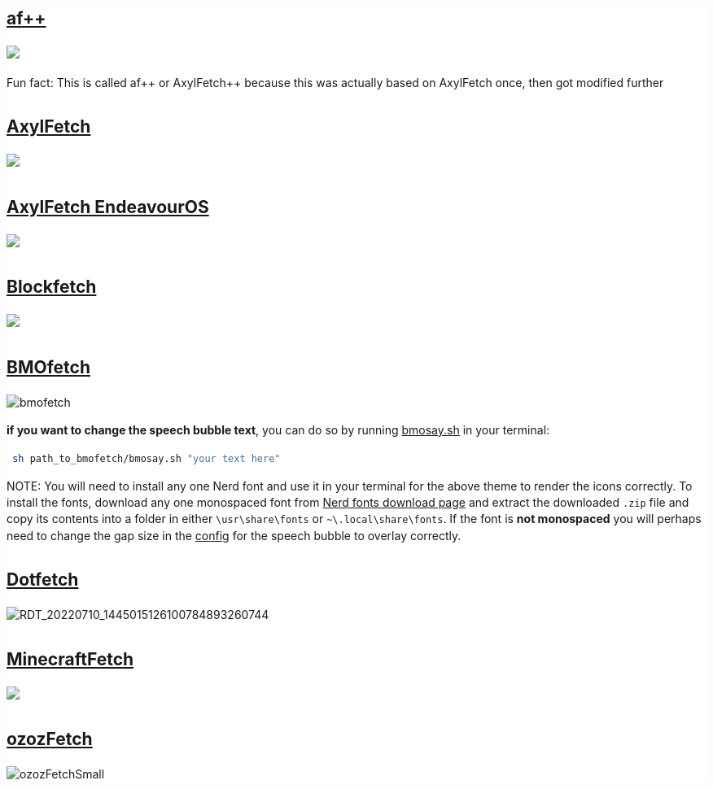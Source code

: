 [af++](https://github.com/chick2d/neofetch-themes/blob/main/small/af++)
---
![](https://user-images.githubusercontent.com/86041547/183238998-bebcc068-01b1-4650-8777-d68cd37d960d.png)

Fun fact: This is called af++ or AxylFetch++ because this was actually based on AxylFetch once, then got modified further

[AxylFetch](https://github.com/chick2d/neofetch-themes/blob/main/small/axylfetch.conf)
---
![](https://github.com/user-attachments/assets/616f2817-cacd-4405-8f60-ad91d1b13825)

[AxylFetch EndeavourOS](https://github.com/chick2d/neofetch-themes/blob/main/small/axylfetchEOS)
---
![](https://github.com/user-attachments/assets/24140ebc-742e-4ac3-8c30-4bafab1c5f74)

[Blockfetch](https://github.com/chick2d/neofetch-themes/blob/main/small/blockfetch.conf)
---
![](https://github.com/user-attachments/assets/5af8d962-62c8-41b9-85c9-79ecfce598b1)

[BMOfetch](https://github.com/Chick2D/neofetch-themes/blob/main/small/bmofetch)
---
![bmofetch](https://github.com/user-attachments/assets/1850e6a3-6ad2-4421-a73b-3259f9b064f1)

**if you want to change the speech bubble text**, you can do so by running [bmosay.sh](https://github.com/Chick2D/neofetch-themes/blob/main/small/bmofetch/bmosay.sh) in your terminal:
```bash
 sh path_to_bmofetch/bmosay.sh "your text here"
```

NOTE: You will need to install any one Nerd font and use it in your terminal for the above theme to render the icons correctly.
To install the fonts, download any one monospaced font from [Nerd fonts download page](https://www.nerdfonts.com/font-downloads) and extract the downloaded `.zip` file and copy its contents into a folder in either `\usr\share\fonts` or `~\.local\share\fonts`.
If the font is **not monospaced** you will perhaps need to change the gap size in the [config](https://github.com/Chick2D/neofetch-themes/blob/main/small/bmofetch/bmofetch.conf) for the speech bubble to overlay correctly.

[Dotfetch](https://github.com/Chick2D/neofetch-themes/blob/main/small/dotfetch.conf)
---
![RDT_20220710_1445015126100784893260744](https://github.com/user-attachments/assets/e58d07ba-a282-40b7-9853-2af085cfe26a)

[MinecraftFetch](https://github.com/Chick2D/neofetch-themes/blob/main/small/minecraftfetch/config.conf)
---
![](https://i.imgur.com/iA3Bors.png)

[ozozFetch](https://github.com/Chick2D/neofetch-themes/blob/main/small/ozozfetch.conf)
---
![ozozFetchSmall](https://user-images.githubusercontent.com/62524855/183532730-fc09829c-2736-40d6-a2ce-20e2e24453cb.gif)
